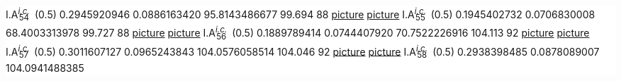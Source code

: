 <th>I.A<sup><i><i>i.c.</i></i></sup><sub style="margin-left:-15px">54</sub> &nbsp;(0.5)</th>
<th>    0.2945920946</th>
<th>    0.0886163420</th>
<th>   95.8143486677</th>
<th>    99.694</th>
<th>88</th>
<th>
<a href="https://github.com/sjtu-liao/three-body/blob/main/unequal-mass-data/I.A-0.5-54.png" target="_blank">picture</a>
</th>
<th>
<a href="https://github.com/sjtu-liao/three-body/blob/main/unequal-mass-data/sphere_I.A-0.5-54.png" target="_blank">picture</a>
</th>
<tr>
<th>I.A<sup><i><i>i.c.</i></i></sup><sub style="margin-left:-15px">55</sub> &nbsp;(0.5)</th>
<th>    0.1945402732</th>
<th>    0.0706830008</th>
<th>   68.4003313978</th>
<th>    99.727</th>
<th>88</th>
<th>
<a href="https://github.com/sjtu-liao/three-body/blob/main/unequal-mass-data/I.A-0.5-55.png" target="_blank">picture</a>
</th>
<th>
<a href="https://github.com/sjtu-liao/three-body/blob/main/unequal-mass-data/sphere_I.A-0.5-55.png" target="_blank">picture</a>
</th>
<tr>
<th>I.A<sup><i><i>i.c.</i></i></sup><sub style="margin-left:-15px">56</sub> &nbsp;(0.5)</th>
<th>    0.1889789414</th>
<th>    0.0744407920</th>
<th>   70.7522226916</th>
<th>   104.113</th>
<th>92</th>
<th>
<a href="https://github.com/sjtu-liao/three-body/blob/main/unequal-mass-data/I.A-0.5-56.png" target="_blank">picture</a>
</th>
<th>
<a href="https://github.com/sjtu-liao/three-body/blob/main/unequal-mass-data/sphere_I.A-0.5-56.png" target="_blank">picture</a>
</th>
<tr>
<th>I.A<sup><i><i>i.c.</i></i></sup><sub style="margin-left:-15px">57</sub> &nbsp;(0.5)</th>
<th>    0.3011607127</th>
<th>    0.0965243843</th>
<th>  104.0576058514</th>
<th>   104.046</th>
<th>92</th>
<th>
<a href="https://github.com/sjtu-liao/three-body/blob/main/unequal-mass-data/I.A-0.5-57.png" target="_blank">picture</a>
</th>
<th>
<a href="https://github.com/sjtu-liao/three-body/blob/main/unequal-mass-data/sphere_I.A-0.5-57.png" target="_blank">picture</a>
</th>
<tr>
<th>I.A<sup><i><i>i.c.</i></i></sup><sub style="margin-left:-15px">58</sub> &nbsp;(0.5)</th>
<th>    0.2938398485</th>
<th>    0.0878089007</th>
<th>  104.0941488385</th>